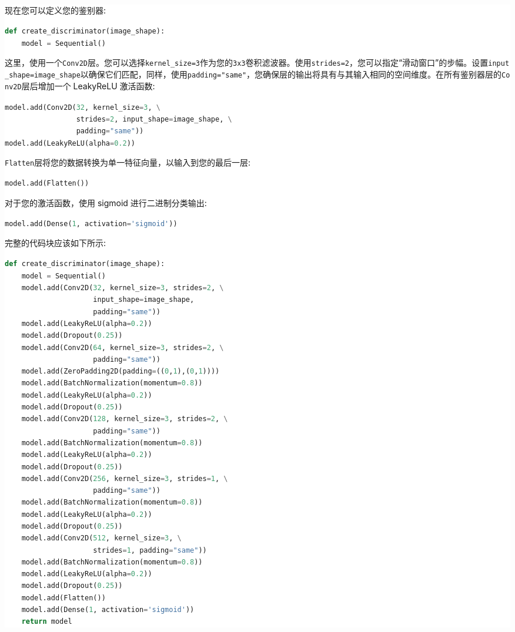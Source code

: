 现在您可以定义您的鉴别器:

```py
def create_discriminator(image_shape):
    model = Sequential()
```

这里，使用一个`Conv2D`层。您可以选择`kernel_size=3`作为您的`3x3`卷积滤波器。使用`strides=2`，您可以指定“滑动窗口”的步幅。设置`input_shape=image_shape`以确保它们匹配，同样，使用`padding="same"`，您确保层的输出将具有与其输入相同的空间维度。在所有鉴别器层的`Conv2D`层后增加一个 LeakyReLU 激活函数:

```py
model.add(Conv2D(32, kernel_size=3, \
                 strides=2, input_shape=image_shape, \
                 padding="same"))
model.add(LeakyReLU(alpha=0.2))
```

`Flatten`层将您的数据转换为单一特征向量，以输入到您的最后一层:

```py
model.add(Flatten())
```

对于您的激活函数，使用 sigmoid 进行二进制分类输出:

```py
model.add(Dense(1, activation='sigmoid'))
```

完整的代码块应该如下所示:

```py
def create_discriminator(image_shape):
    model = Sequential()
    model.add(Conv2D(32, kernel_size=3, strides=2, \
                     input_shape=image_shape, 
                     padding="same"))
    model.add(LeakyReLU(alpha=0.2))
    model.add(Dropout(0.25))
    model.add(Conv2D(64, kernel_size=3, strides=2, \
                     padding="same"))
    model.add(ZeroPadding2D(padding=((0,1),(0,1))))
    model.add(BatchNormalization(momentum=0.8))
    model.add(LeakyReLU(alpha=0.2))
    model.add(Dropout(0.25))
    model.add(Conv2D(128, kernel_size=3, strides=2, \
                     padding="same"))
    model.add(BatchNormalization(momentum=0.8))
    model.add(LeakyReLU(alpha=0.2))
    model.add(Dropout(0.25))
    model.add(Conv2D(256, kernel_size=3, strides=1, \
                     padding="same"))
    model.add(BatchNormalization(momentum=0.8))
    model.add(LeakyReLU(alpha=0.2))
    model.add(Dropout(0.25))
    model.add(Conv2D(512, kernel_size=3, \
                     strides=1, padding="same"))
    model.add(BatchNormalization(momentum=0.8))
    model.add(LeakyReLU(alpha=0.2))
    model.add(Dropout(0.25))
    model.add(Flatten())
    model.add(Dense(1, activation='sigmoid'))
    return model
```
